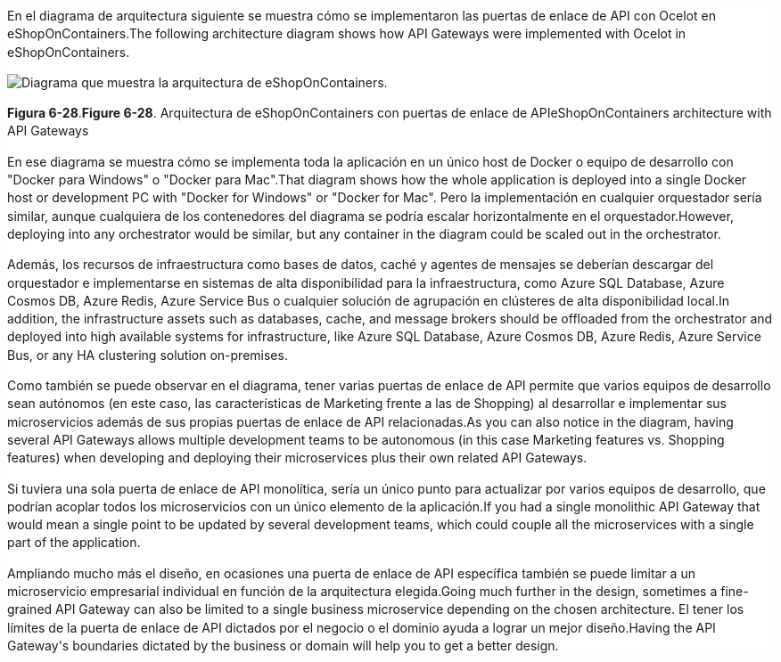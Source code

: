 <span data-ttu-id="3bf9e-110">En el diagrama de arquitectura siguiente se muestra cómo se implementaron las puertas de enlace de API con Ocelot en eShopOnContainers.</span><span class="sxs-lookup"><span data-stu-id="3bf9e-110">The following architecture diagram shows how API Gateways were implemented with Ocelot in eShopOnContainers.</span></span>

![Diagrama que muestra la arquitectura de eShopOnContainers.](./media/implement-api-gateways-with-ocelot/eshoponcontainers-architecture.png)

<span data-ttu-id="3bf9e-112">**Figura 6-28**.</span><span class="sxs-lookup"><span data-stu-id="3bf9e-112">**Figure 6-28**.</span></span> <span data-ttu-id="3bf9e-113">Arquitectura de eShopOnContainers con puertas de enlace de API</span><span class="sxs-lookup"><span data-stu-id="3bf9e-113">eShopOnContainers architecture with API Gateways</span></span>

<span data-ttu-id="3bf9e-114">En ese diagrama se muestra cómo se implementa toda la aplicación en un único host de Docker o equipo de desarrollo con "Docker para Windows" o "Docker para Mac".</span><span class="sxs-lookup"><span data-stu-id="3bf9e-114">That diagram shows how the whole application is deployed into a single Docker host or development PC with "Docker for Windows" or "Docker for Mac".</span></span> <span data-ttu-id="3bf9e-115">Pero la implementación en cualquier orquestador sería similar, aunque cualquiera de los contenedores del diagrama se podría escalar horizontalmente en el orquestador.</span><span class="sxs-lookup"><span data-stu-id="3bf9e-115">However, deploying into any orchestrator would be similar, but any container in the diagram could be scaled out in the orchestrator.</span></span>

<span data-ttu-id="3bf9e-116">Además, los recursos de infraestructura como bases de datos, caché y agentes de mensajes se deberían descargar del orquestador e implementarse en sistemas de alta disponibilidad para la infraestructura, como Azure SQL Database, Azure Cosmos DB, Azure Redis, Azure Service Bus o cualquier solución de agrupación en clústeres de alta disponibilidad local.</span><span class="sxs-lookup"><span data-stu-id="3bf9e-116">In addition, the infrastructure assets such as databases, cache, and message brokers should be offloaded from the orchestrator and deployed into high available systems for infrastructure, like Azure SQL Database, Azure Cosmos DB, Azure Redis, Azure Service Bus, or any HA clustering solution on-premises.</span></span>

<span data-ttu-id="3bf9e-117">Como también se puede observar en el diagrama, tener varias puertas de enlace de API permite que varios equipos de desarrollo sean autónomos (en este caso, las características de Marketing frente a las de Shopping) al desarrollar e implementar sus microservicios además de sus propias puertas de enlace de API relacionadas.</span><span class="sxs-lookup"><span data-stu-id="3bf9e-117">As you can also notice in the diagram, having several API Gateways allows multiple development teams to be autonomous (in this case Marketing features vs. Shopping features) when developing and deploying their microservices plus their own related API Gateways.</span></span>

<span data-ttu-id="3bf9e-118">Si tuviera una sola puerta de enlace de API monolítica, sería un único punto para actualizar por varios equipos de desarrollo, que podrían acoplar todos los microservicios con un único elemento de la aplicación.</span><span class="sxs-lookup"><span data-stu-id="3bf9e-118">If you had a single monolithic API Gateway that would mean a single point to be updated by several development teams, which could couple all the microservices with a single part of the application.</span></span>

<span data-ttu-id="3bf9e-119">Ampliando mucho más el diseño, en ocasiones una puerta de enlace de API específica también se puede limitar a un microservicio empresarial individual en función de la arquitectura elegida.</span><span class="sxs-lookup"><span data-stu-id="3bf9e-119">Going much further in the design, sometimes a fine-grained API Gateway can also be limited to a single business microservice depending on the chosen architecture.</span></span> <span data-ttu-id="3bf9e-120">El tener los límites de la puerta de enlace de API dictados por el negocio o el dominio ayuda a lograr un mejor diseño.</span><span class="sxs-lookup"><span data-stu-id="3bf9e-120">Having the API Gateway's boundaries dictated by the business or domain will help you to get a better design.</span></span>
